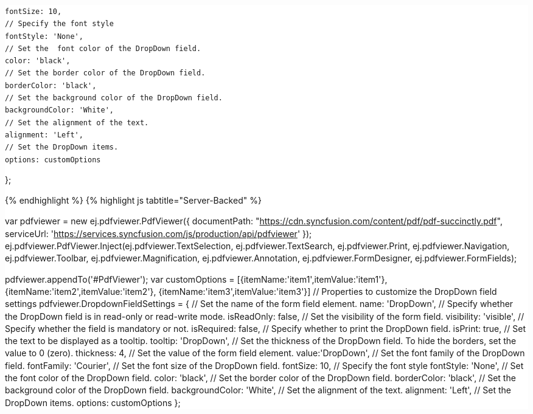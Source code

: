     fontSize: 10,
    // Specify the font style
    fontStyle: 'None',
    // Set the  font color of the DropDown field.
    color: 'black',
    // Set the border color of the DropDown field.
    borderColor: 'black',
    // Set the background color of the DropDown field.
    backgroundColor: 'White',
    // Set the alignment of the text.
    alignment: 'Left',
    // Set the DropDown items.
    options: customOptions
};

{% endhighlight %}
{% highlight js tabtitle="Server-Backed" %}

var pdfviewer = new ej.pdfviewer.PdfViewer({
                    documentPath: "https://cdn.syncfusion.com/content/pdf/pdf-succinctly.pdf",
                    serviceUrl: 'https://services.syncfusion.com/js/production/api/pdfviewer'
                });
    ej.pdfviewer.PdfViewer.Inject(ej.pdfviewer.TextSelection, ej.pdfviewer.TextSearch, ej.pdfviewer.Print, ej.pdfviewer.Navigation, ej.pdfviewer.Toolbar, ej.pdfviewer.Magnification, ej.pdfviewer.Annotation, ej.pdfviewer.FormDesigner, ej.pdfviewer.FormFields);
    
pdfviewer.appendTo('#PdfViewer');
var customOptions  = [{itemName:'item1',itemValue:'item1'}, {itemName:'item2',itemValue:'item2'}, {itemName:'item3',itemValue:'item3'}]
// Properties to customize the DropDown field settings
pdfviewer.DropdownFieldSettings  = {
    // Set the name of the form field element.
    name: 'DropDown',
    // Specify whether the DropDown field is in read-only or read-write mode.
    isReadOnly: false,
    // Set the visibility of the form field.
    visibility: 'visible',
    // Specify whether the field is mandatory or not.
    isRequired: false,
    // Specify whether to print the DropDown field.
    isPrint: true,
    // Set the text to be displayed as a tooltip.
    tooltip: 'DropDown',
    // Set the thickness of the DropDown field. To hide the borders, set the value to 0 (zero).
    thickness: 4,
    // Set the value of the form field element.
    value:'DropDown',
    // Set the font family of the DropDown field.
    fontFamily: 'Courier',
    // Set the font size of the DropDown field.
    fontSize: 10,
    // Specify the font style
    fontStyle: 'None',
    // Set the  font color of the DropDown field.
    color: 'black',
    // Set the border color of the DropDown field.
    borderColor: 'black',
    // Set the background color of the DropDown field.
    backgroundColor: 'White',
    // Set the alignment of the text.
    alignment: 'Left',
    // Set the DropDown items.
    options: customOptions
};
